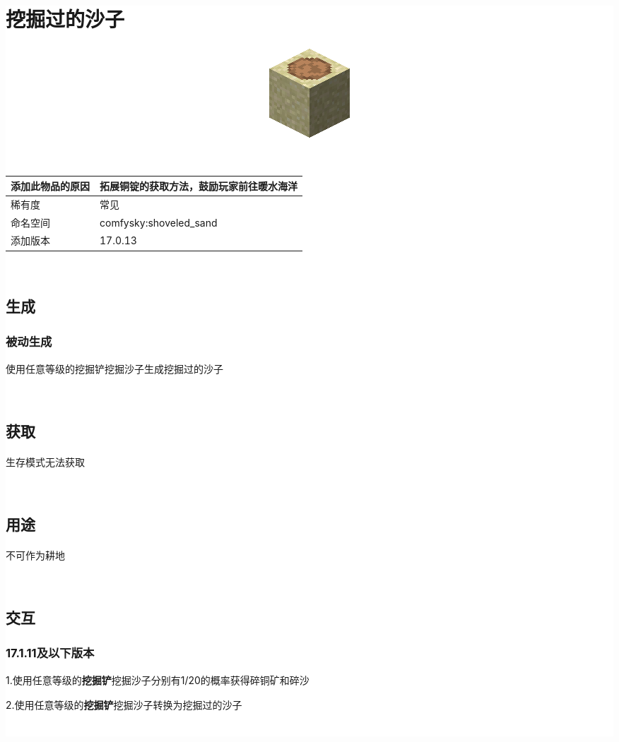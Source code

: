 # 挖掘过的沙子

<div align=center><img src=../../../resources/icon/shoveled_sand-128px.png></div>

​     

| 添加此物品的原因 | 拓展铜锭的获取方法，鼓励玩家前往暖水海洋 |
| :--------------- | :--------------------------------------- |
| 稀有度           | 常见                                     |
| 命名空间         | comfysky:shoveled_sand                   |
| 添加版本         | 17.0.13                                  |

​     

## 生成

### 被动生成

使用任意等级的挖掘铲挖掘沙子生成挖掘过的沙子

​     

## 获取

生存模式无法获取

​     

## 用途

不可作为耕地

​     

## 交互

### 17.1.11及以下版本

1.使用任意等级的**挖掘铲**挖掘沙子分别有1/20的概率获得碎铜矿和碎沙

2.使用任意等级的**挖掘铲**挖掘沙子转换为挖掘过的沙子

​     
